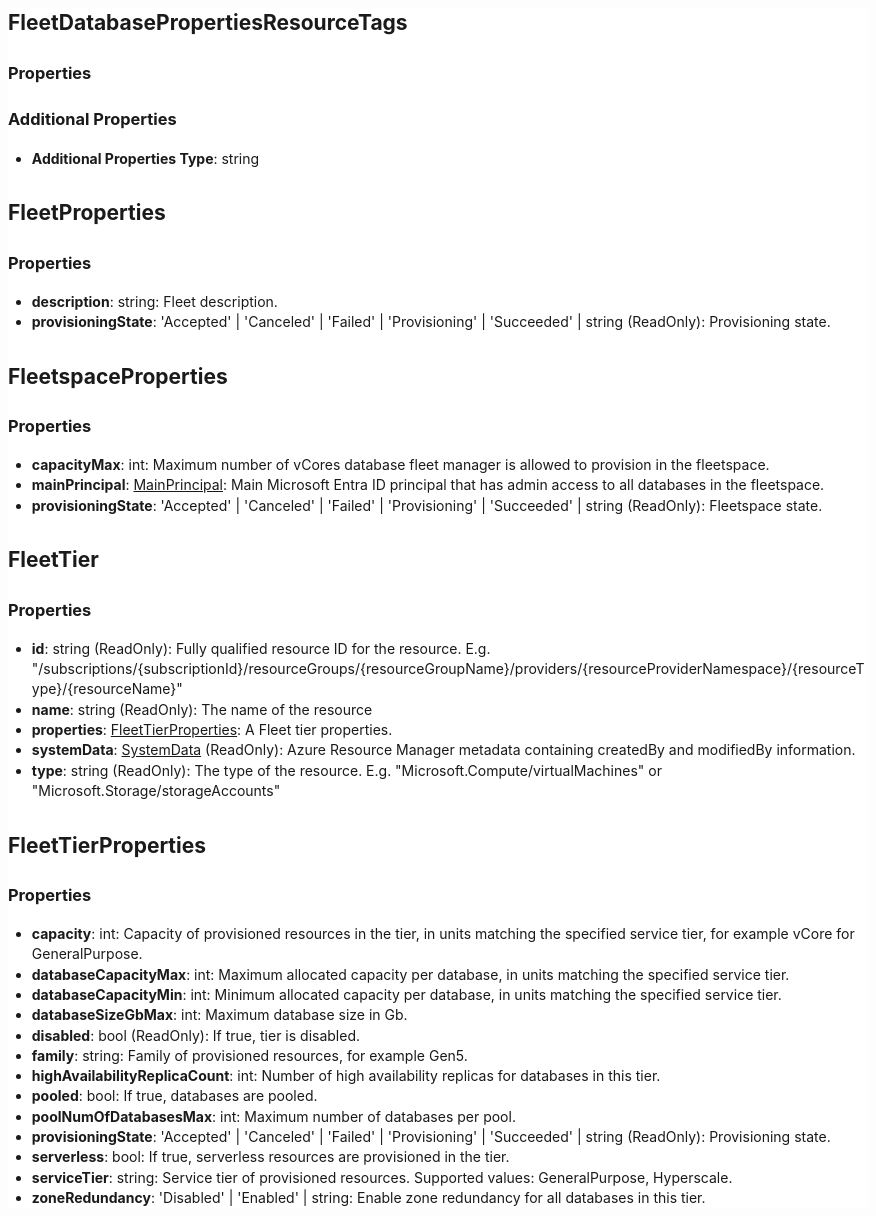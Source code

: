 
## FleetDatabasePropertiesResourceTags
### Properties
### Additional Properties
* **Additional Properties Type**: string

## FleetProperties
### Properties
* **description**: string: Fleet description.
* **provisioningState**: 'Accepted' | 'Canceled' | 'Failed' | 'Provisioning' | 'Succeeded' | string (ReadOnly): Provisioning state.

## FleetspaceProperties
### Properties
* **capacityMax**: int: Maximum number of vCores database fleet manager is allowed to provision in the fleetspace.
* **mainPrincipal**: [MainPrincipal](#mainprincipal): Main Microsoft Entra ID principal that has admin access to all databases in the fleetspace.
* **provisioningState**: 'Accepted' | 'Canceled' | 'Failed' | 'Provisioning' | 'Succeeded' | string (ReadOnly): Fleetspace state.

## FleetTier
### Properties
* **id**: string (ReadOnly): Fully qualified resource ID for the resource. E.g. "/subscriptions/{subscriptionId}/resourceGroups/{resourceGroupName}/providers/{resourceProviderNamespace}/{resourceType}/{resourceName}"
* **name**: string (ReadOnly): The name of the resource
* **properties**: [FleetTierProperties](#fleettierproperties): A Fleet tier properties.
* **systemData**: [SystemData](#systemdata) (ReadOnly): Azure Resource Manager metadata containing createdBy and modifiedBy information.
* **type**: string (ReadOnly): The type of the resource. E.g. "Microsoft.Compute/virtualMachines" or "Microsoft.Storage/storageAccounts"

## FleetTierProperties
### Properties
* **capacity**: int: Capacity of provisioned resources in the tier, in units matching the specified service tier, for example vCore for GeneralPurpose.
* **databaseCapacityMax**: int: Maximum allocated capacity per database, in units matching the specified service tier.
* **databaseCapacityMin**: int: Minimum allocated capacity per database, in units matching the specified service tier.
* **databaseSizeGbMax**: int: Maximum database size in Gb.
* **disabled**: bool (ReadOnly): If true, tier is disabled.
* **family**: string: Family of provisioned resources, for example Gen5.
* **highAvailabilityReplicaCount**: int: Number of high availability replicas for databases in this tier.
* **pooled**: bool: If true, databases are pooled.
* **poolNumOfDatabasesMax**: int: Maximum number of databases per pool.
* **provisioningState**: 'Accepted' | 'Canceled' | 'Failed' | 'Provisioning' | 'Succeeded' | string (ReadOnly): Provisioning state.
* **serverless**: bool: If true, serverless resources are provisioned in the tier.
* **serviceTier**: string: Service tier of provisioned resources. Supported values: GeneralPurpose, Hyperscale.
* **zoneRedundancy**: 'Disabled' | 'Enabled' | string: Enable zone redundancy for all databases in this tier.
